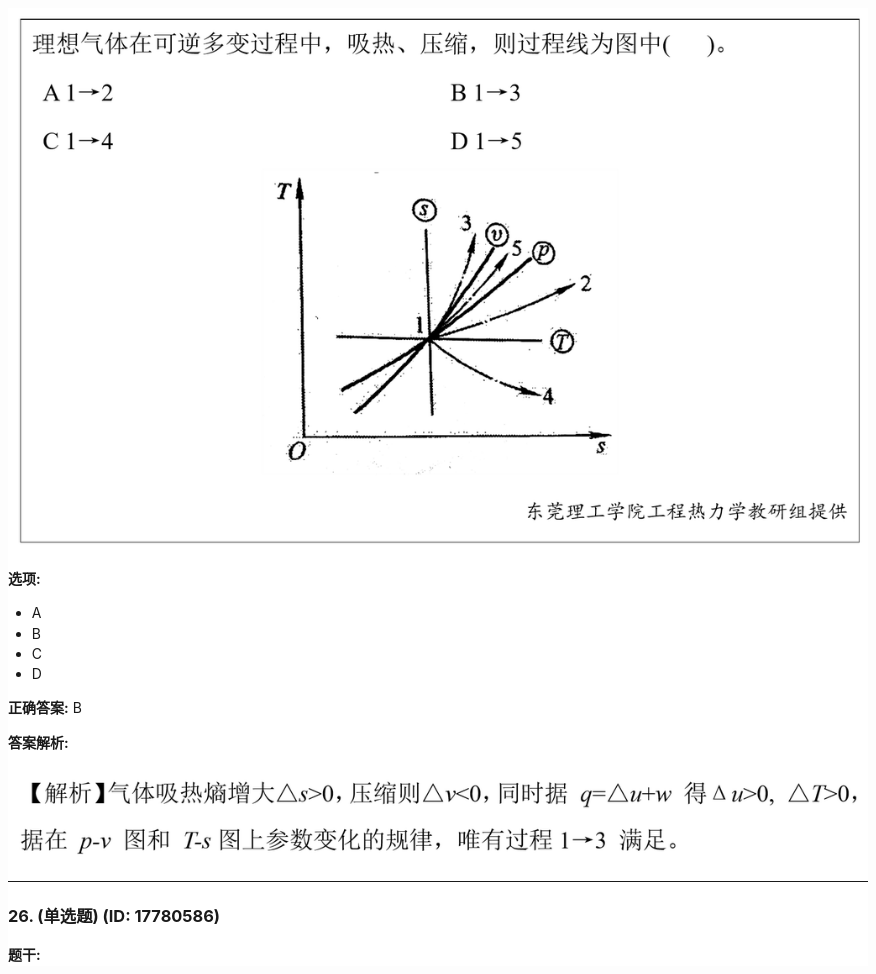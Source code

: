![题干图片](question_25_17780603/title_img_1.png)

**选项:**
- A
- B
- C
- D

**正确答案:**
B

**答案解析:**

![解析图片](question_25_17780603/correct_replay_img_1.png)

---

### 26. (单选题) (ID: 17780586)

**题干:**
